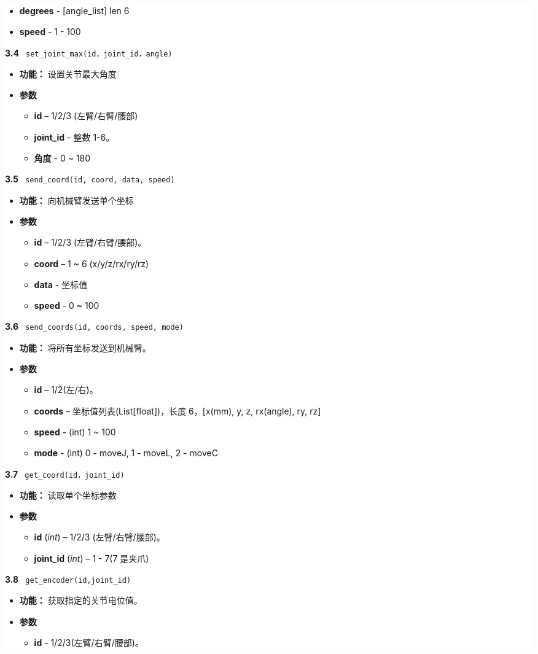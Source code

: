   - **degrees** - [angle_list] len 6

  - **speed** - 1 - 100


**3.4** ` set_joint_max(id，joint_id，angle)`

- **功能：** 设置关节最大角度

- **参数**

  - **id** – 1/2/3 (左臂/右臂/腰部)

  - **joint_id** - 整数 1-6。

  - **角度** - 0 ~ 180




**3.5** ` send_coord(id, coord, data, speed)`

- **功能：** 向机械臂发送单个坐标

- **参数**

  - **id** – 1/2/3 (左臂/右臂/腰部)。

  - **coord** – 1 ~ 6 (x/y/z/rx/ry/rz)

  - **data** - 坐标值

  - **speed** - 0 ~ 100

**3.6** ` send_coords(id, coords, speed, mode)`

- **功能：** 将所有坐标发送到机械臂。

- **参数**

  - **id** – 1/2(左/右)。

  - **coords** – 坐标值列表(List[float])，长度 6，[x(mm), y, z, rx(angle), ry, rz]

  - **speed** - (int) 1 ~ 100

  - **mode** - (int) 0 - moveJ, 1 - moveL, 2 - moveC


**3.7** ` get_coord(id，joint_id)`

- **功能：** 读取单个坐标参数

- **参数**

  - **id** (_int_) – 1/2/3 (左臂/右臂/腰部)。

  - **joint_id** (_int_) – 1 - 7(7 是夹爪)



**3.8** ` get_encoder(id,joint_id)`

- **功能：** 获取指定的关节电位值。

- **参数**

  - **id** - 1/2/3(左臂/右臂/腰部)。
